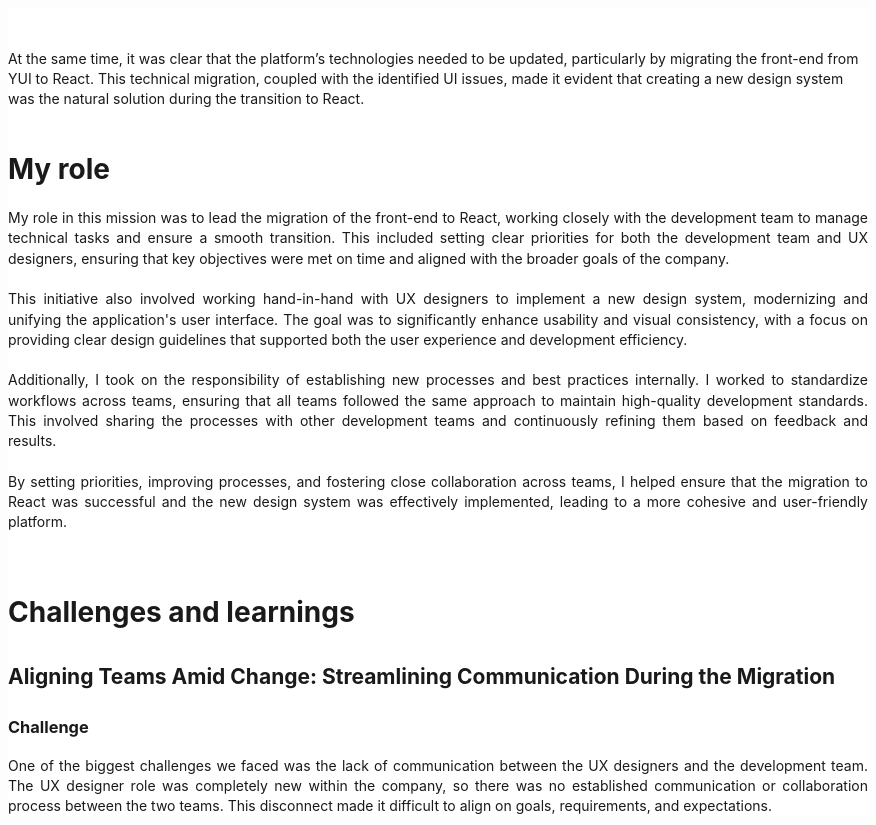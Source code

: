 <br/>
<br/>
At the same time, it was clear that the platform’s technologies needed to be updated, particularly by migrating the front-end from YUI to React. This technical migration, coupled with the identified UI issues, made it evident that creating a new design system was the natural solution during the transition to React.
</div>
<br/>

# My role
<div style="text-align: justify"> 
My role in this mission was to lead the migration of the front-end to React, working closely with the development team to manage technical tasks and ensure a smooth transition. This included setting clear priorities for both the development team and UX designers, ensuring that key objectives were met on time and aligned with the broader goals of the company.
<br/>
<br/>
This initiative also involved working hand-in-hand with UX designers to implement a new design system, modernizing and unifying the application's user interface. The goal was to significantly enhance usability and visual consistency, with a focus on providing clear design guidelines that supported both the user experience and development efficiency.
<br/>
<br/>
Additionally, I took on the responsibility of establishing new processes and best practices internally. I worked to standardize workflows across teams, ensuring that all teams followed the same approach to maintain high-quality development standards. This involved sharing the processes with other development teams and continuously refining them based on feedback and results.
<br/>
<br/>
By setting priorities, improving processes, and fostering close collaboration across teams, I helped ensure that the migration to React was successful and the new design system was effectively implemented, leading to a more cohesive and user-friendly platform.
</div>
<br/>

# Challenges and learnings

## Aligning Teams Amid Change: Streamlining Communication During the Migration

### Challenge

<div style="text-align: justify"> 
One of the biggest challenges we faced was the lack of communication between the UX designers and the development team. The UX designer role was completely new within the company, so there was no established communication or collaboration process between the two teams. This disconnect made it difficult to align on goals, requirements, and expectations.
</div>
